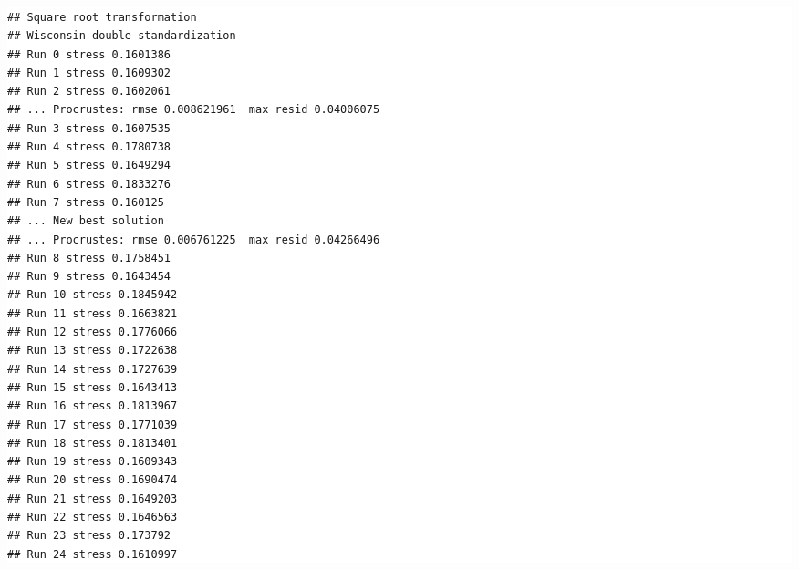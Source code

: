     ## Square root transformation
    ## Wisconsin double standardization
    ## Run 0 stress 0.1601386 
    ## Run 1 stress 0.1609302 
    ## Run 2 stress 0.1602061 
    ## ... Procrustes: rmse 0.008621961  max resid 0.04006075 
    ## Run 3 stress 0.1607535 
    ## Run 4 stress 0.1780738 
    ## Run 5 stress 0.1649294 
    ## Run 6 stress 0.1833276 
    ## Run 7 stress 0.160125 
    ## ... New best solution
    ## ... Procrustes: rmse 0.006761225  max resid 0.04266496 
    ## Run 8 stress 0.1758451 
    ## Run 9 stress 0.1643454 
    ## Run 10 stress 0.1845942 
    ## Run 11 stress 0.1663821 
    ## Run 12 stress 0.1776066 
    ## Run 13 stress 0.1722638 
    ## Run 14 stress 0.1727639 
    ## Run 15 stress 0.1643413 
    ## Run 16 stress 0.1813967 
    ## Run 17 stress 0.1771039 
    ## Run 18 stress 0.1813401 
    ## Run 19 stress 0.1609343 
    ## Run 20 stress 0.1690474 
    ## Run 21 stress 0.1649203 
    ## Run 22 stress 0.1646563 
    ## Run 23 stress 0.173792 
    ## Run 24 stress 0.1610997 